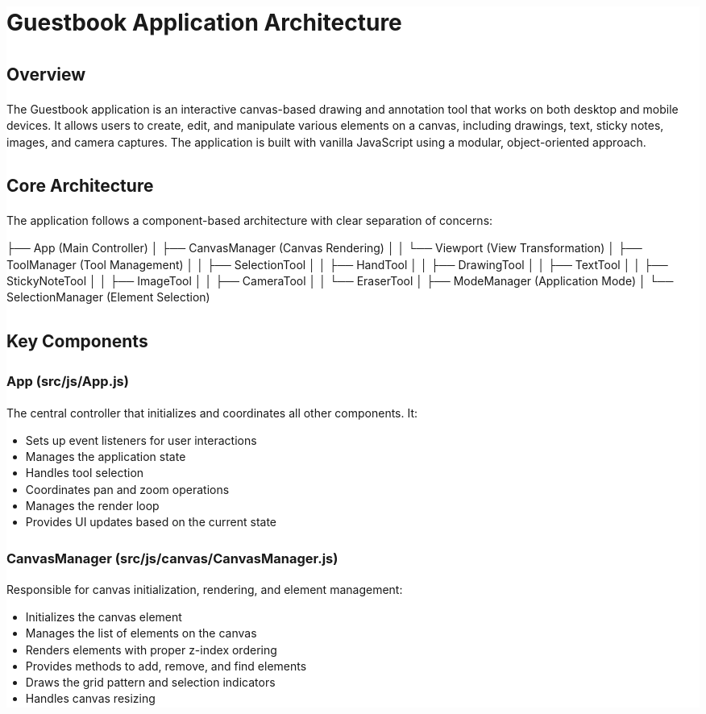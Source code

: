 # Guestbook Application Architecture

## Overview

The Guestbook application is an interactive canvas-based drawing and annotation tool that works on both desktop and mobile devices. It allows users to create, edit, and manipulate various elements on a canvas, including drawings, text, sticky notes, images, and camera captures. The application is built with vanilla JavaScript using a modular, object-oriented approach.

## Core Architecture

The application follows a component-based architecture with clear separation of concerns:

├── App (Main Controller)
│   ├── CanvasManager (Canvas Rendering)
│   │   └── Viewport (View Transformation)
│   ├── ToolManager (Tool Management)
│   │   ├── SelectionTool
│   │   ├── HandTool
│   │   ├── DrawingTool
│   │   ├── TextTool
│   │   ├── StickyNoteTool
│   │   ├── ImageTool
│   │   ├── CameraTool
│   │   └── EraserTool
│   ├── ModeManager (Application Mode)
│   └── SelectionManager (Element Selection)

## Key Components

### App (src/js/App.js)

The central controller that initializes and coordinates all other components. It:
- Sets up event listeners for user interactions
- Manages the application state
- Handles tool selection
- Coordinates pan and zoom operations
- Manages the render loop
- Provides UI updates based on the current state

### CanvasManager (src/js/canvas/CanvasManager.js)

Responsible for canvas initialization, rendering, and element management:
- Initializes the canvas element
- Manages the list of elements on the canvas
- Renders elements with proper z-index ordering
- Provides methods to add, remove, and find elements
- Draws the grid pattern and selection indicators
- Handles canvas resizing
